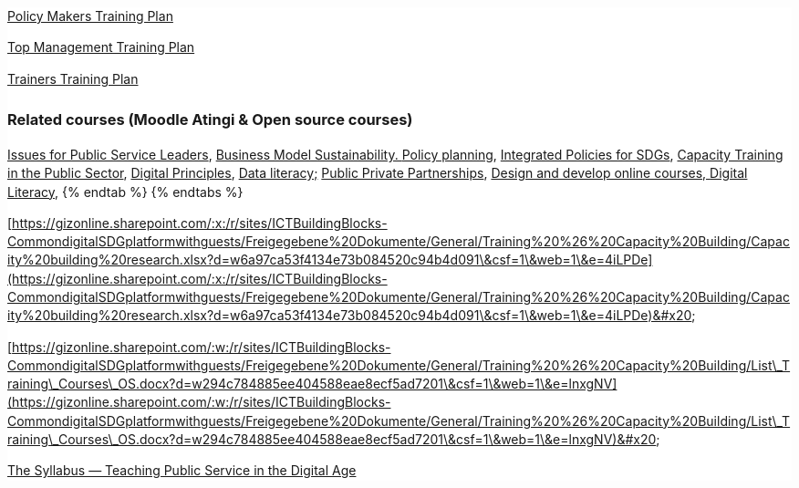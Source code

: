 [Policy Makers Training Plan](https://gizonline.sharepoint.com/:x:/r/sites/ICTBuildingBlocks-CommondigitalSDGplatformwithguests/\_layouts/15/Doc.aspx?sourcedoc=%7BB52B3653-D499-4697-A52D-DF0E28F8C935%7D\&file=Service%20Designers%20Capacity%20Training%20Topics.xlsx\&action=default\&mobileredirect=true)&#x20;

[Top Management Training Plan](https://gizonline.sharepoint.com/:x:/r/sites/ICTBuildingBlocks-CommondigitalSDGplatformwithguests/\_layouts/15/Doc.aspx?sourcedoc=%7BB763209C-56A1-44E9-A7BD-2A048225982C%7D\&file=Top%20management%20Capacity%20Training%20Topics.xlsx\&action=default\&mobileredirect=true)&#x20;

[Trainers Training Plan](https://gizonline.sharepoint.com/:x:/r/sites/ICTBuildingBlocks-CommondigitalSDGplatformwithguests/\_layouts/15/Doc.aspx?sourcedoc=%7BC53A485C-21A6-4A21-B719-CBC373F107D2%7D\&file=Trainers%20Capacity%20Training%20Topics.xlsx\&action=default\&mobileredirect=true)&#x20;

### Related courses (Moodle Atingi & Open source courses)

[Issues for Public Service Leaders](https://assets.publishing.service.gov.uk/government/uploads/system/uploads/attachment\_data/file/1093046/Future\_Issues\_for\_Public\_Service\_Leaders.pdf), [Business Model Sustainability. ](https://digitalprinciples.org/resource/business-model-sustainability-toolkit/) [Policy planning](https://www.udemy.com/course/government-accounting-budget-practices-and-capital-funding/), [Integrated Policies for SDGs](https://event.unitar.org/full-catalog/toolkit-integrated-policies-and-policy-coherence-sdgs), [Capacity Training in the Public Sector](https://unpan.un.org/capacity/training), [Digital Principles](https://digitalprinciples.org/resource/digital-principles-indicator-library/), [Data literacy;](https://www.unsdglearn.org/courses/opening-the-appetite-data-skills-for-global-development-training-programme/)  [Public Private Partnerships](https://www.unsdglearn.org/courses/public-private-partnerships-ppplab-unicef-project/), [Design and develop online courses, ](https://academy.itu.int/training-courses/full-catalogue/how-design-and-develop-online-courses-0)[Digital Literacy](https://digitalprinciples.org/resource/leave-no-one-behind-lnob/),&#x20;
{% endtab %}
{% endtabs %}







&#x20;

[https://gizonline.sharepoint.com/:x:/r/sites/ICTBuildingBlocks-CommondigitalSDGplatformwithguests/Freigegebene%20Dokumente/General/Training%20%26%20Capacity%20Building/Capacity%20building%20research.xlsx?d=w6a97ca53f4134e73b084520c94b4d091\&csf=1\&web=1\&e=4iLPDe](https://gizonline.sharepoint.com/:x:/r/sites/ICTBuildingBlocks-CommondigitalSDGplatformwithguests/Freigegebene%20Dokumente/General/Training%20%26%20Capacity%20Building/Capacity%20building%20research.xlsx?d=w6a97ca53f4134e73b084520c94b4d091\&csf=1\&web=1\&e=4iLPDe)&#x20;

&#x20;

[https://gizonline.sharepoint.com/:w:/r/sites/ICTBuildingBlocks-CommondigitalSDGplatformwithguests/Freigegebene%20Dokumente/General/Training%20%26%20Capacity%20Building/List\_Training\_Courses\_OS.docx?d=w294c784885ee404588eae8ecf5ad7201\&csf=1\&web=1\&e=lnxgNV](https://gizonline.sharepoint.com/:w:/r/sites/ICTBuildingBlocks-CommondigitalSDGplatformwithguests/Freigegebene%20Dokumente/General/Training%20%26%20Capacity%20Building/List\_Training\_Courses\_OS.docx?d=w294c784885ee404588eae8ecf5ad7201\&csf=1\&web=1\&e=lnxgNV)&#x20;

&#x20;

[The Syllabus — Teaching Public Service in the Digital Age](https://www.teachingpublicservice.digital/en/syllabus)&#x20;
